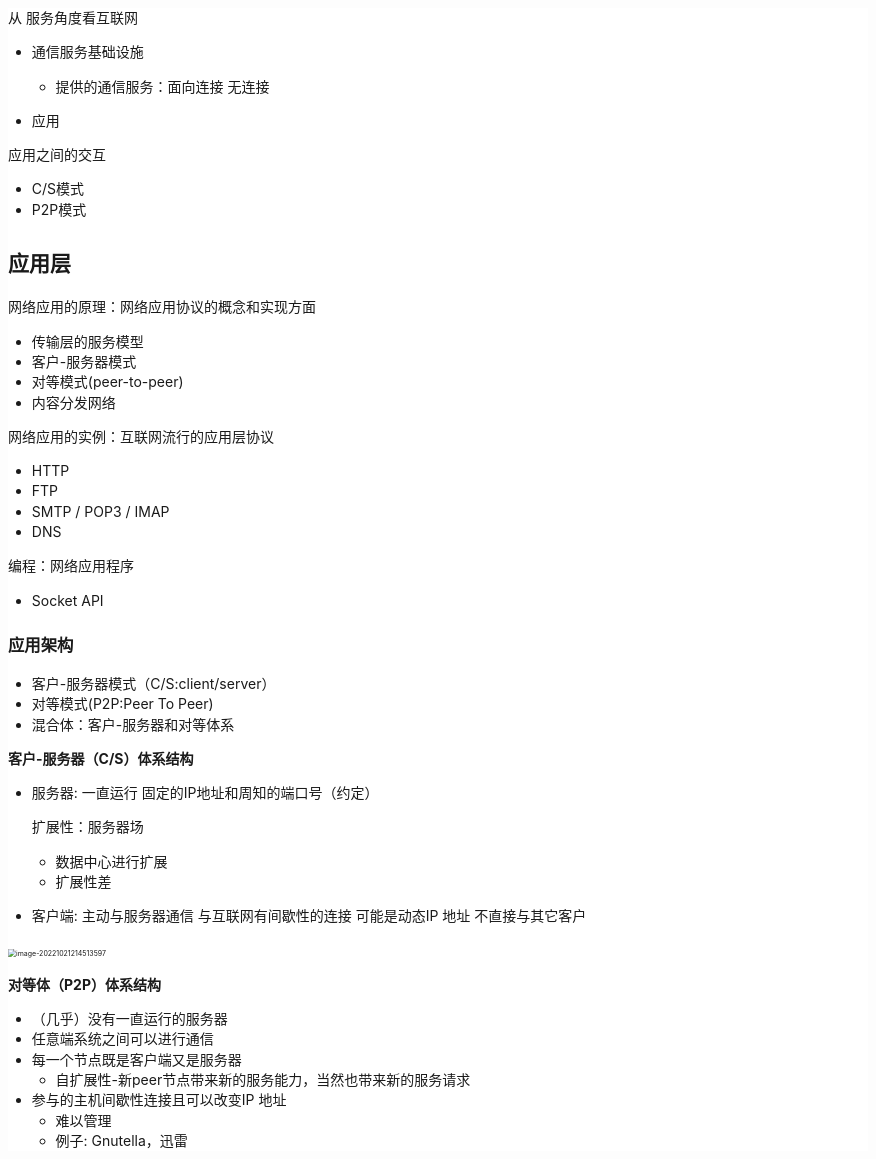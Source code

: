 从 服务角度看互联网 
  + 通信服务基础设施 
    + 提供的通信服务：面向连接 无连接 
    
  + 应用 

应用之间的交互 
  +  C/S模式 
  + P2P模式

## 应用层

网络应用的原理：网络应用协议的概念和实现方面

+ 传输层的服务模型
+ 客户-服务器模式
+ 对等模式(peer-to-peer)
+ 内容分发网络

网络应用的实例：互联网流行的应用层协议
+ HTTP
+ FTP
+ SMTP / POP3 / IMAP
+ DNS

编程：网络应用程序
+ Socket API

### **应用架构**

+ 客户-服务器模式（C/S:client/server）
+ 对等模式(P2P:Peer To Peer)
+ 混合体：客户-服务器和对等体系

**客户-服务器（C/S）体系结构**

+ 服务器:
  一直运行
  固定的IP地址和周知的端口号（约定）
  
  扩展性：服务器场
  +  数据中心进行扩展 
  + 扩展性差
+ 客户端:
   主动与服务器通信
   与互联网有间歇性的连接
   可能是动态IP 地址
   不直接与其它客户

<img src="https://cdn.staticaly.com/gh/Dreamin121/picgohub@master/imgs/202210212145666.png" alt="image-20221021214513597" style="zoom: 50%;" />

**对等体（P2P）体系结构**

+ （几乎）没有一直运行的服务器
+ 任意端系统之间可以进行通信
+ 每一个节点既是客户端又是服务器
	+ 自扩展性-新peer节点带来新的服务能力，当然也带来新的服务请求
+ 参与的主机间歇性连接且可以改变IP 地址 
	+  难以管理
	+ 例子: Gnutella，迅雷
